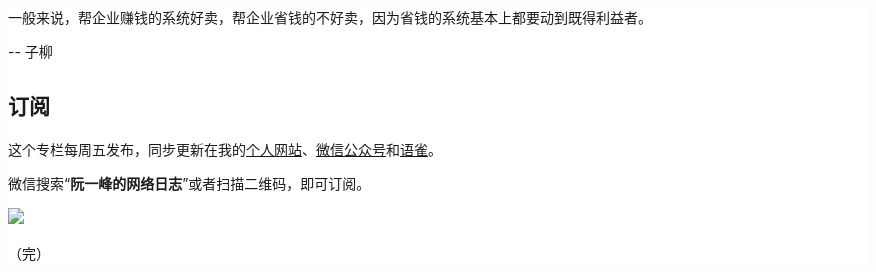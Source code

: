 一般来说，帮企业赚钱的系统好卖，帮企业省钱的不好卖，因为省钱的系统基本上都要动到既得利益者。

-- 子柳

## 订阅

这个专栏每周五发布，同步更新在我的[个人网站](http://www.ruanyifeng.com/blog)、[微信公众号](http://weixin.sogou.com/weixin?query=%E9%98%AE%E4%B8%80%E5%B3%B0%E7%9A%84%E7%BD%91%E7%BB%9C%E6%97%A5%E5%BF%97)和[语雀](https://yuque.com/ruanyf/share/)。

微信搜索“**阮一峰的网络日志**”或者扫描二维码，即可订阅。

![](http://www.ruanyifeng.com/blogimg/asset/2018/bg2018042311.jpg)

（完）
